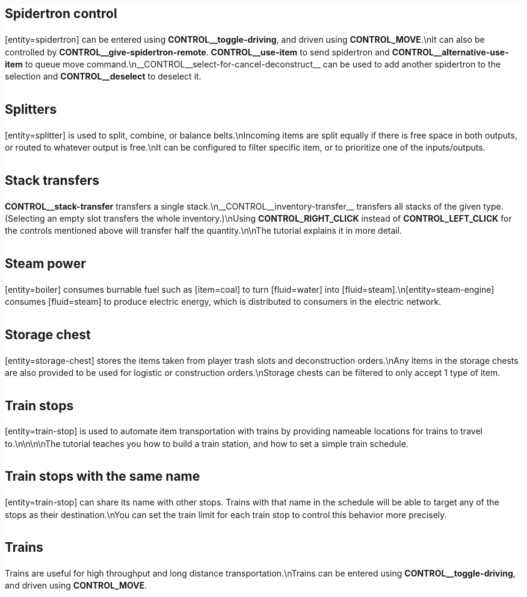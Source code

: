 ## Spidertron control

[entity=spidertron] can be entered using __CONTROL__toggle-driving__, and driven using __CONTROL_MOVE__.\nIt can also be controlled by __CONTROL__give-spidertron-remote__. __CONTROL__use-item__ to send spidertron and __CONTROL__alternative-use-item__ to queue move command.\n__CONTROL__select-for-cancel-deconstruct__ can be used to add another spidertron to the selection and __CONTROL__deselect__ to deselect it.

## Splitters

[entity=splitter] is used to split, combine, or balance belts.\nIncoming items are split equally if there is free space in both outputs, or routed to whatever output is free.\nIt can be configured to filter specific item, or to prioritize one of the inputs/outputs.

## Stack transfers

__CONTROL__stack-transfer__ transfers a single stack.\n__CONTROL__inventory-transfer__ transfers all stacks of the given type. (Selecting an empty slot transfers the whole inventory.)\nUsing __CONTROL_RIGHT_CLICK__ instead of __CONTROL_LEFT_CLICK__ for the controls mentioned above will transfer half the quantity.\n\nThe tutorial explains it in more detail.

## Steam power

[entity=boiler] consumes burnable fuel such as [item=coal] to turn [fluid=water] into [fluid=steam].\n[entity=steam-engine] consumes [fluid=steam] to produce electric energy, which is distributed to consumers in the electric network.

## Storage chest

[entity=storage-chest] stores the items taken from player trash slots and deconstruction orders.\nAny items in the storage chests are also provided to be used for logistic or construction orders.\nStorage chests can be filtered to only accept 1 type of item.

## Train stops

[entity=train-stop] is used to automate item transportation with trains by providing nameable locations for trains to travel to.\n\n\n\nThe tutorial teaches you how to build a train station, and how to set a simple train schedule.

## Train stops with the same name

[entity=train-stop] can share its name with other stops. Trains with that name in the schedule will be able to target any of the stops as their destination.\nYou can set the train limit for each train stop to control this behavior more precisely.

## Trains

Trains are useful for high throughput and long distance transportation.\nTrains can be entered using __CONTROL__toggle-driving__, and driven using __CONTROL_MOVE__.
